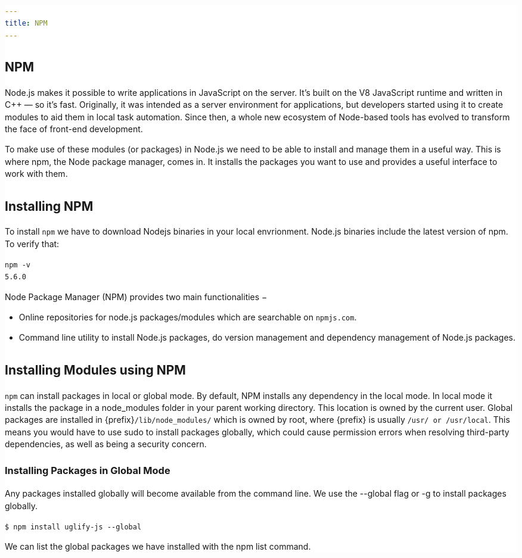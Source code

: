 ```yaml
---
title: NPM
---
```

## NPM


Node.js makes it possible to write applications in JavaScript on the server. It’s built on the V8 JavaScript runtime and written in C++ — so it’s fast. Originally, it was intended as a server environment for applications, but developers started using it to create modules to aid them in local task automation. Since then, a whole new ecosystem of Node-based tools has evolved to transform the face of front-end development.

To make use of these modules (or packages) in Node.js we need to be able to install and manage them in a useful way. This is where npm, the Node package manager, comes in. It installs the packages you want to use and provides a useful interface to work with them.

## Installing NPM

To install `npm` we have to download Nodejs binaries in your local envrionment. Node.js binaries include the latest version of npm. To verify that:

```shell
npm -v
5.6.0
```

Node Package Manager (NPM) provides two main functionalities −

* Online repositories for node.js packages/modules which are searchable on `npmjs.com`.

* Command line utility to install Node.js packages, do version management and dependency management of Node.js packages.

## Installing Modules using NPM

`npm` can install packages in local or global mode. By default, NPM installs any dependency in the local mode. In local mode it installs the package in a node_modules folder in your parent working directory. This location is owned by the current user. Global packages are installed in {prefix}`/lib/node_modules/` which is owned by root, where {prefix} is usually `/usr/ or /usr/local`. This means you would have to use sudo to install packages globally, which could cause permission errors when resolving third-party dependencies, as well as being a security concern.

### Installing Packages in Global Mode

Any packages installed globally will become available from the command line. We use the --global flag or -g to install packages globally.

```shell
$ npm install uglify-js --global
```

We can list the global packages we have installed with the npm list command.
